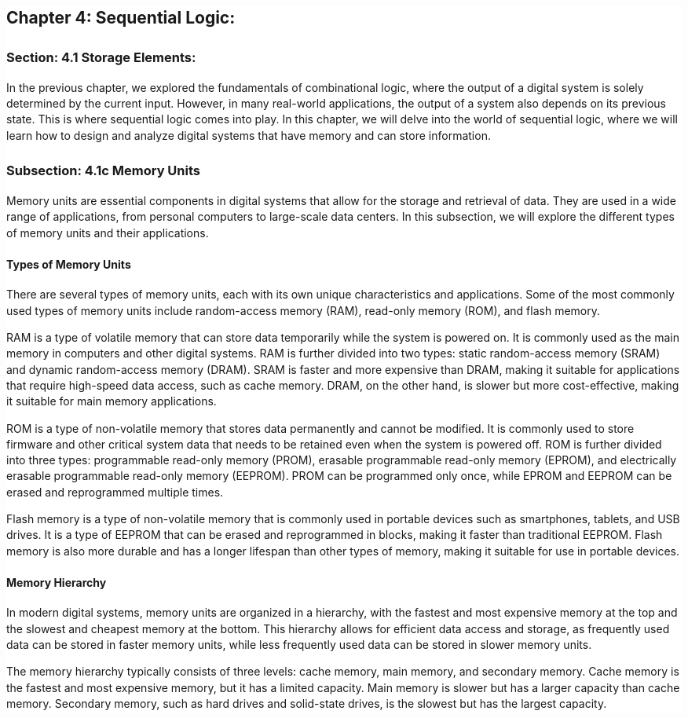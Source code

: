 
## Chapter 4: Sequential Logic:

### Section: 4.1 Storage Elements:

In the previous chapter, we explored the fundamentals of combinational logic, where the output of a digital system is solely determined by the current input. However, in many real-world applications, the output of a system also depends on its previous state. This is where sequential logic comes into play. In this chapter, we will delve into the world of sequential logic, where we will learn how to design and analyze digital systems that have memory and can store information.

### Subsection: 4.1c Memory Units

Memory units are essential components in digital systems that allow for the storage and retrieval of data. They are used in a wide range of applications, from personal computers to large-scale data centers. In this subsection, we will explore the different types of memory units and their applications.

#### Types of Memory Units

There are several types of memory units, each with its own unique characteristics and applications. Some of the most commonly used types of memory units include random-access memory (RAM), read-only memory (ROM), and flash memory.

RAM is a type of volatile memory that can store data temporarily while the system is powered on. It is commonly used as the main memory in computers and other digital systems. RAM is further divided into two types: static random-access memory (SRAM) and dynamic random-access memory (DRAM). SRAM is faster and more expensive than DRAM, making it suitable for applications that require high-speed data access, such as cache memory. DRAM, on the other hand, is slower but more cost-effective, making it suitable for main memory applications.

ROM is a type of non-volatile memory that stores data permanently and cannot be modified. It is commonly used to store firmware and other critical system data that needs to be retained even when the system is powered off. ROM is further divided into three types: programmable read-only memory (PROM), erasable programmable read-only memory (EPROM), and electrically erasable programmable read-only memory (EEPROM). PROM can be programmed only once, while EPROM and EEPROM can be erased and reprogrammed multiple times.

Flash memory is a type of non-volatile memory that is commonly used in portable devices such as smartphones, tablets, and USB drives. It is a type of EEPROM that can be erased and reprogrammed in blocks, making it faster than traditional EEPROM. Flash memory is also more durable and has a longer lifespan than other types of memory, making it suitable for use in portable devices.

#### Memory Hierarchy

In modern digital systems, memory units are organized in a hierarchy, with the fastest and most expensive memory at the top and the slowest and cheapest memory at the bottom. This hierarchy allows for efficient data access and storage, as frequently used data can be stored in faster memory units, while less frequently used data can be stored in slower memory units.

The memory hierarchy typically consists of three levels: cache memory, main memory, and secondary memory. Cache memory is the fastest and most expensive memory, but it has a limited capacity. Main memory is slower but has a larger capacity than cache memory. Secondary memory, such as hard drives and solid-state drives, is the slowest but has the largest capacity.

